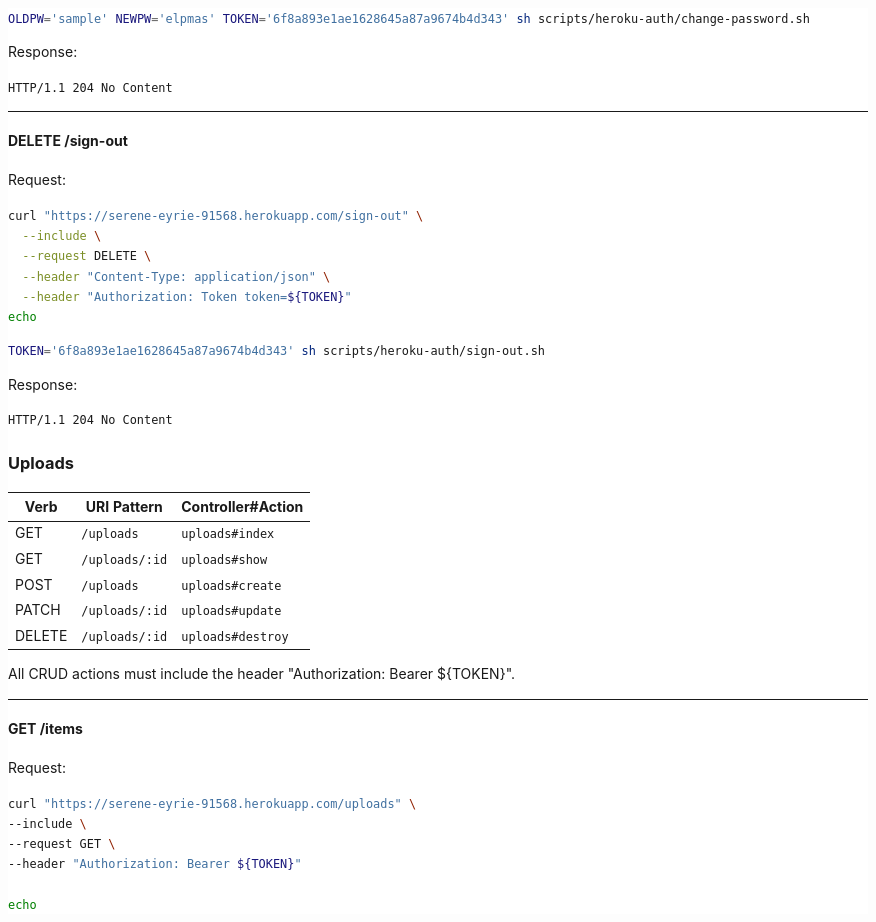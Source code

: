 ```sh
OLDPW='sample' NEWPW='elpmas' TOKEN='6f8a893e1ae1628645a87a9674b4d343' sh scripts/heroku-auth/change-password.sh
```

Response:

```md
HTTP/1.1 204 No Content
```
---
#### DELETE /sign-out

Request:

```sh
curl "https://serene-eyrie-91568.herokuapp.com/sign-out" \
  --include \
  --request DELETE \
  --header "Content-Type: application/json" \
  --header "Authorization: Token token=${TOKEN}"
echo
```

```sh
TOKEN='6f8a893e1ae1628645a87a9674b4d343' sh scripts/heroku-auth/sign-out.sh
```

Response:

```md
HTTP/1.1 204 No Content
```

### Uploads
| Verb   | URI Pattern              | Controller#Action   |
|--------|--------------------------|---------------------|
| GET    | `/uploads`               | `uploads#index`     |
| GET    | `/uploads/:id`           | `uploads#show`      |
| POST   | `/uploads`               | `uploads#create`    |
| PATCH  | `/uploads/:id`           | `uploads#update`    |
| DELETE | `/uploads/:id`           | `uploads#destroy`   |

All CRUD actions must include the header "Authorization: Bearer ${TOKEN}".

---
#### GET /items

Request:

```sh
curl "https://serene-eyrie-91568.herokuapp.com/uploads" \
--include \
--request GET \
--header "Authorization: Bearer ${TOKEN}"

echo
```
